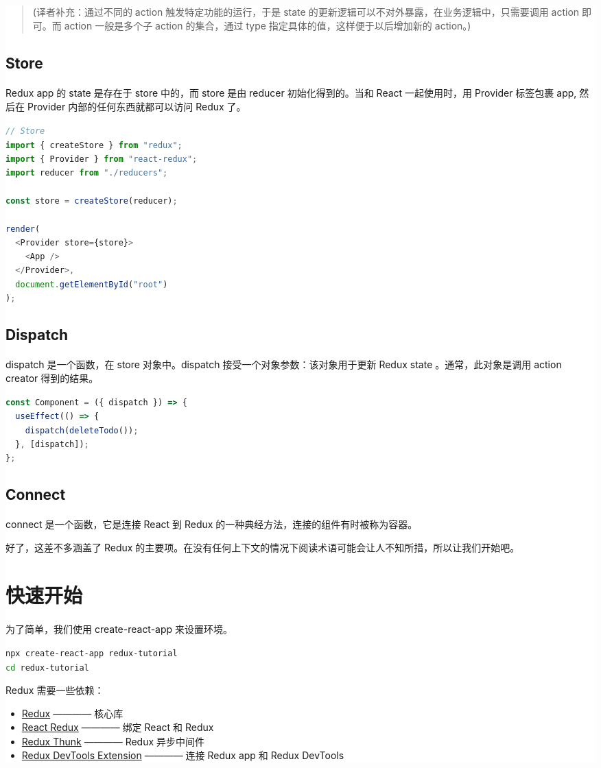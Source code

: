 > (译者补充：通过不同的 action 触发特定功能的运行，于是 state 的更新逻辑可以不对外暴露，在业务逻辑中，只需要调用 action 即可。而 action 一般是多个子 action 的集合，通过 type 指定具体的值，这样便于以后增加新的 action。)

## Store

Redux app 的 state 是存在于 store 中的，而 store 是由 reducer 初始化得到的。当和 React 一起使用时，用 Provider 标签包裹 app, 然后在 Provider 内部的任何东西就都可以访问 Redux 了。

```js
// Store
import { createStore } from "redux";
import { Provider } from "react-redux";
import reducer from "./reducers";

const store = createStore(reducer);

render(
  <Provider store={store}>
    <App />
  </Provider>,
  document.getElementById("root")
);
```

## Dispatch

dispatch 是一个函数，在 store 对象中。dispatch 接受一个对象参数：该对象用于更新 Redux state 。通常，此对象是调用 action creator 得到的结果。

```js
const Component = ({ dispatch }) => {
  useEffect(() => {
    dispatch(deleteTodo());
  }, [dispatch]);
};
```

## Connect

connect 是一个函数，它是连接 React 到 Redux 的一种典经方法，连接的组件有时被称为容器。

好了，这差不多涵盖了 Redux 的主要项。在没有任何上下文的情况下阅读术语可能会让人不知所措，所以让我们开始吧。

# 快速开始

为了简单，我们使用 create-react-app 来设置环境。

```bash
npx create-react-app redux-tutorial
cd redux-tutorial
```

Redux 需要一些依赖：

- [Redux](https://github.com/reduxjs/redux) ———— 核心库
- [React Redux](https://github.com/reduxjs/react-redux) ———— 绑定 React 和 Redux
- [Redux Thunk](https://github.com/reduxjs/redux-thunk) ———— Redux 异步中间件
- [Redux DevTools Extension](https://github.com/reduxjs/redux-devtools-extension) ———— 连接 Redux app 和 Redux DevTools
